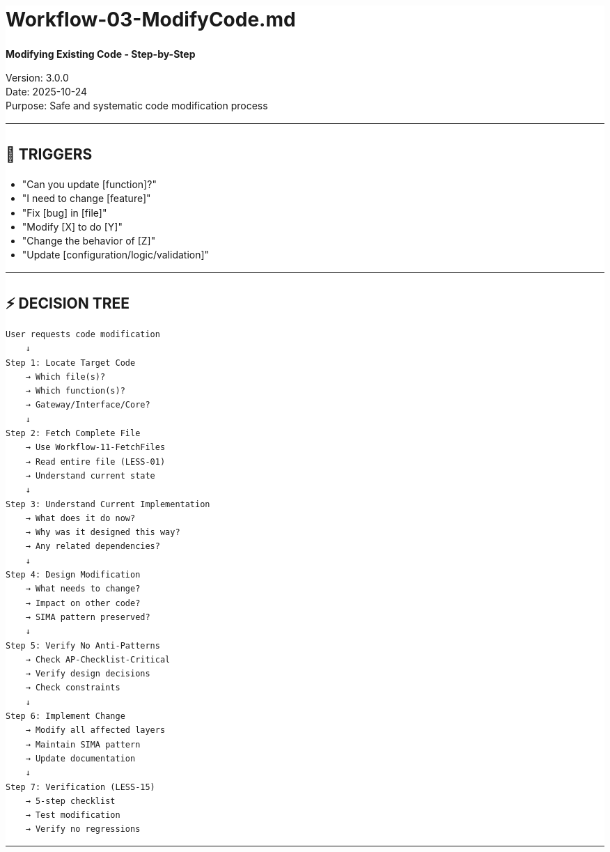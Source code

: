 # Workflow-03-ModifyCode.md
**Modifying Existing Code - Step-by-Step**

Version: 3.0.0  
Date: 2025-10-24  
Purpose: Safe and systematic code modification process

---

## 🎯 TRIGGERS

- "Can you update [function]?"
- "I need to change [feature]"
- "Fix [bug] in [file]"
- "Modify [X] to do [Y]"
- "Change the behavior of [Z]"
- "Update [configuration/logic/validation]"

---

## ⚡ DECISION TREE

```
User requests code modification
    ↓
Step 1: Locate Target Code
    → Which file(s)?
    → Which function(s)?
    → Gateway/Interface/Core?
    ↓
Step 2: Fetch Complete File
    → Use Workflow-11-FetchFiles
    → Read entire file (LESS-01)
    → Understand current state
    ↓
Step 3: Understand Current Implementation
    → What does it do now?
    → Why was it designed this way?
    → Any related dependencies?
    ↓
Step 4: Design Modification
    → What needs to change?
    → Impact on other code?
    → SIMA pattern preserved?
    ↓
Step 5: Verify No Anti-Patterns
    → Check AP-Checklist-Critical
    → Verify design decisions
    → Check constraints
    ↓
Step 6: Implement Change
    → Modify all affected layers
    → Maintain SIMA pattern
    → Update documentation
    ↓
Step 7: Verification (LESS-15)
    → 5-step checklist
    → Test modification
    → Verify no regressions
```

---